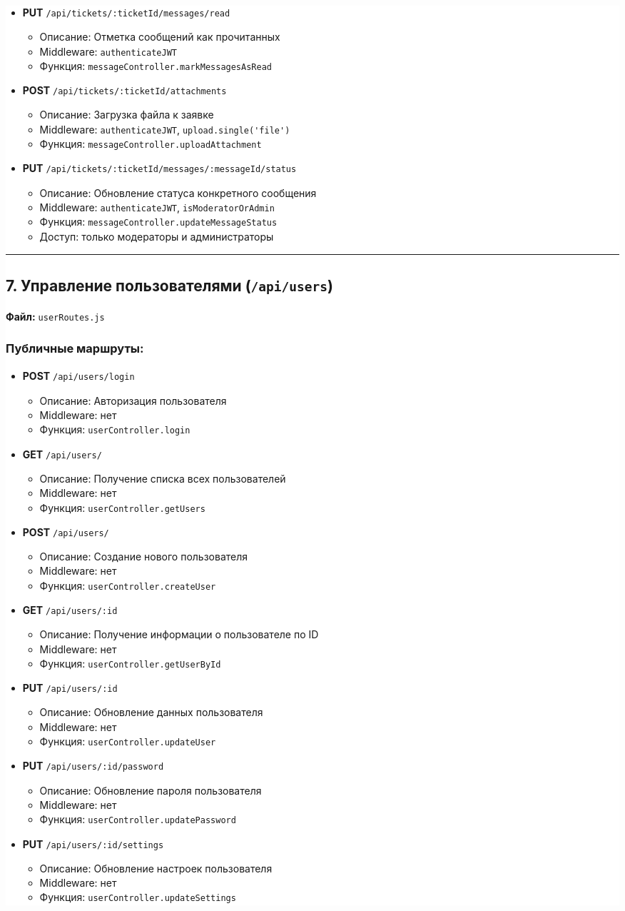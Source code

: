 - **PUT** `/api/tickets/:ticketId/messages/read`
  - Описание: Отметка сообщений как прочитанных
  - Middleware: `authenticateJWT`
  - Функция: `messageController.markMessagesAsRead`

- **POST** `/api/tickets/:ticketId/attachments`
  - Описание: Загрузка файла к заявке
  - Middleware: `authenticateJWT`, `upload.single('file')`
  - Функция: `messageController.uploadAttachment`

- **PUT** `/api/tickets/:ticketId/messages/:messageId/status`
  - Описание: Обновление статуса конкретного сообщения
  - Middleware: `authenticateJWT`, `isModeratorOrAdmin`
  - Функция: `messageController.updateMessageStatus`
  - Доступ: только модераторы и администраторы

---

## 7. Управление пользователями (`/api/users`)
**Файл:** `userRoutes.js`

### Публичные маршруты:
- **POST** `/api/users/login`
  - Описание: Авторизация пользователя
  - Middleware: нет
  - Функция: `userController.login`

- **GET** `/api/users/`
  - Описание: Получение списка всех пользователей
  - Middleware: нет
  - Функция: `userController.getUsers`

- **POST** `/api/users/`
  - Описание: Создание нового пользователя
  - Middleware: нет
  - Функция: `userController.createUser`

- **GET** `/api/users/:id`
  - Описание: Получение информации о пользователе по ID
  - Middleware: нет
  - Функция: `userController.getUserById`

- **PUT** `/api/users/:id`
  - Описание: Обновление данных пользователя
  - Middleware: нет
  - Функция: `userController.updateUser`

- **PUT** `/api/users/:id/password`
  - Описание: Обновление пароля пользователя
  - Middleware: нет
  - Функция: `userController.updatePassword`

- **PUT** `/api/users/:id/settings`
  - Описание: Обновление настроек пользователя
  - Middleware: нет
  - Функция: `userController.updateSettings`
